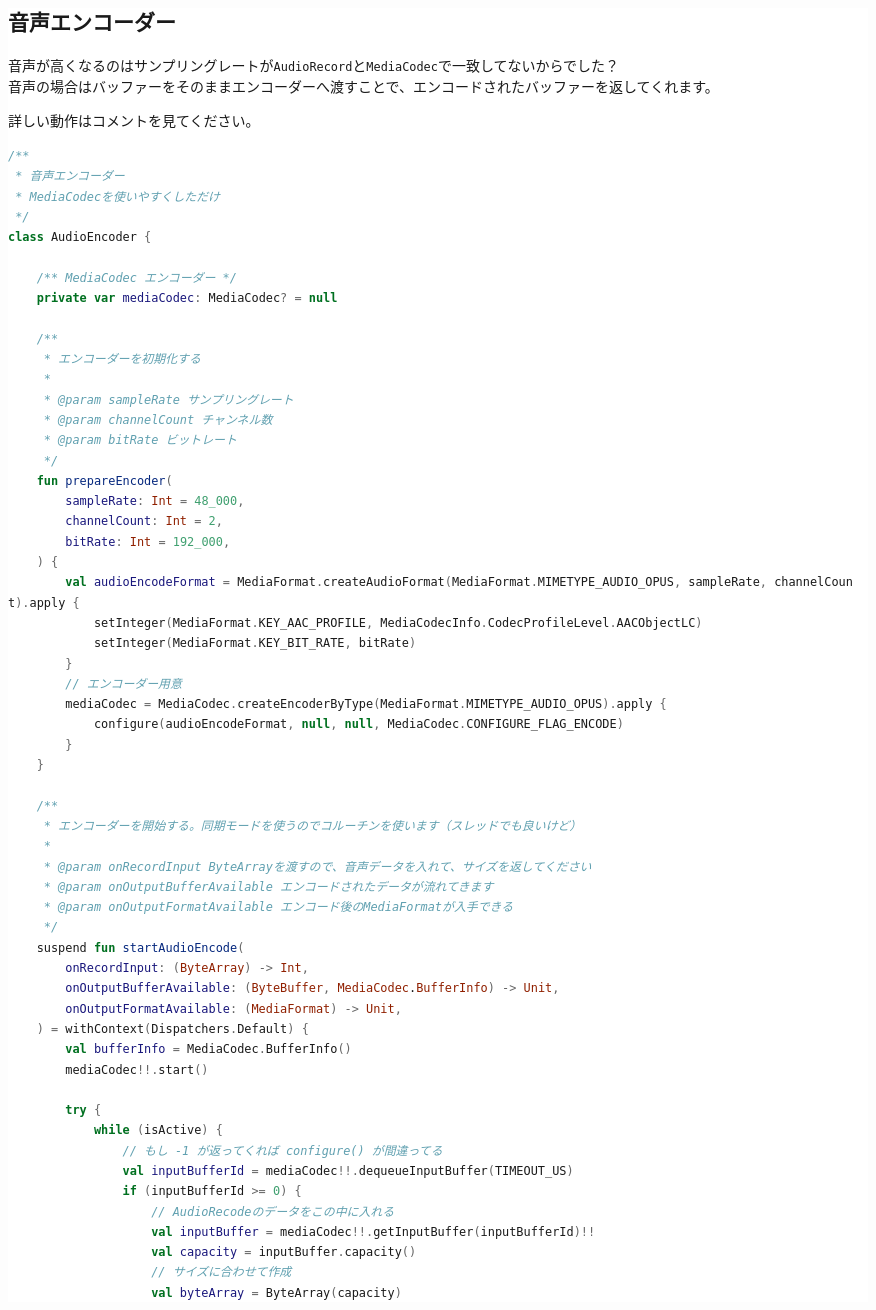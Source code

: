 ## 音声エンコーダー
音声が高くなるのはサンプリングレートが`AudioRecord`と`MediaCodec`で一致してないからでした？  
音声の場合はバッファーをそのままエンコーダーへ渡すことで、エンコードされたバッファーを返してくれます。

詳しい動作はコメントを見てください。

```kotlin
/**
 * 音声エンコーダー
 * MediaCodecを使いやすくしただけ
 */
class AudioEncoder {

    /** MediaCodec エンコーダー */
    private var mediaCodec: MediaCodec? = null

    /**
     * エンコーダーを初期化する
     *
     * @param sampleRate サンプリングレート
     * @param channelCount チャンネル数
     * @param bitRate ビットレート
     */
    fun prepareEncoder(
        sampleRate: Int = 48_000,
        channelCount: Int = 2,
        bitRate: Int = 192_000,
    ) {
        val audioEncodeFormat = MediaFormat.createAudioFormat(MediaFormat.MIMETYPE_AUDIO_OPUS, sampleRate, channelCount).apply {
            setInteger(MediaFormat.KEY_AAC_PROFILE, MediaCodecInfo.CodecProfileLevel.AACObjectLC)
            setInteger(MediaFormat.KEY_BIT_RATE, bitRate)
        }
        // エンコーダー用意
        mediaCodec = MediaCodec.createEncoderByType(MediaFormat.MIMETYPE_AUDIO_OPUS).apply {
            configure(audioEncodeFormat, null, null, MediaCodec.CONFIGURE_FLAG_ENCODE)
        }
    }

    /**
     * エンコーダーを開始する。同期モードを使うのでコルーチンを使います（スレッドでも良いけど）
     *
     * @param onRecordInput ByteArrayを渡すので、音声データを入れて、サイズを返してください
     * @param onOutputBufferAvailable エンコードされたデータが流れてきます
     * @param onOutputFormatAvailable エンコード後のMediaFormatが入手できる
     */
    suspend fun startAudioEncode(
        onRecordInput: (ByteArray) -> Int,
        onOutputBufferAvailable: (ByteBuffer, MediaCodec.BufferInfo) -> Unit,
        onOutputFormatAvailable: (MediaFormat) -> Unit,
    ) = withContext(Dispatchers.Default) {
        val bufferInfo = MediaCodec.BufferInfo()
        mediaCodec!!.start()

        try {
            while (isActive) {
                // もし -1 が返ってくれば configure() が間違ってる
                val inputBufferId = mediaCodec!!.dequeueInputBuffer(TIMEOUT_US)
                if (inputBufferId >= 0) {
                    // AudioRecodeのデータをこの中に入れる
                    val inputBuffer = mediaCodec!!.getInputBuffer(inputBufferId)!!
                    val capacity = inputBuffer.capacity()
                    // サイズに合わせて作成
                    val byteArray = ByteArray(capacity)
```
